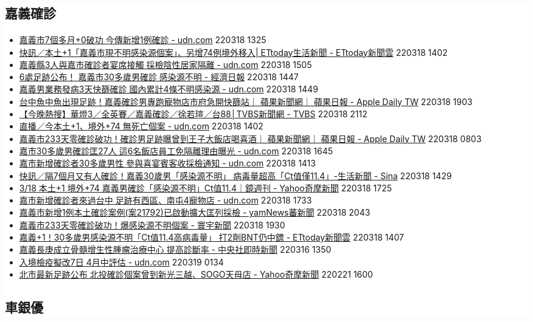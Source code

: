 ## 嘉義確診


- [嘉義市7個多月+0破功 今傳新增1例確診 - udn.com](https://udn.com/news/story/120940/6174117 "嘉義市7個多月+0破功 今傳新增1例確診 - udn.com") 220318 1325
- [快訊／本土+1「嘉義市現不明感染源個案」、另增74例境外移入| ETtoday生活新聞 - ETtoday新聞雲](https://www.ettoday.net/news/20220318/2210914.htm "快訊／本土+1「嘉義市現不明感染源個案」、另增74例境外移入| ETtoday生活新聞 - ETtoday新聞雲") 220318 1402
- [嘉義縣3人與嘉市確診者宴席接觸 採檢陰性居家隔離 - udn.com](https://udn.com/news/story/6656/6174458?from=udn-ch1_breaknews-1-0-news "嘉義縣3人與嘉市確診者宴席接觸 採檢陰性居家隔離 - udn.com") 220318 1505
- [6處足跡公布！ 嘉義市30多歲男確診 感染源不明 - 經濟日報](https://money.udn.com/money/story/5658/6174377?from=edn_focus_index "6處足跡公布！ 嘉義市30多歲男確診 感染源不明 - 經濟日報") 220318 1447
- [嘉義男業務發病3天快篩確診 國內累計4條不明感染源 - udn.com](https://udn.com/news/story/120940/6174386?from=udn-ch1_breaknews-1-0-news "嘉義男業務發病3天快篩確診 國內累計4條不明感染源 - udn.com") 220318 1449
- [台中魚中魚出現足跡！嘉義確診男專跑寵物店市府急開快篩站｜ 蘋果新聞網｜ 蘋果日報 - Apple Daily TW](https://www.appledaily.com.tw/life/20220318/GPL5PVDTVJC6PKDN67ECZY3K2A/ "台中魚中魚出現足跡！嘉義確診男專跑寵物店市府急開快篩站｜ 蘋果新聞網｜ 蘋果日報 - Apple Daily TW") 220318 1903
- [【今晚熱搜】華燈3／全英賽／嘉義確診／徐若瑄／台88│TVBS新聞網 - TVBS](https://news.tvbs.com.tw/life/1744017 "【今晚熱搜】華燈3／全英賽／嘉義確診／徐若瑄／台88│TVBS新聞網 - TVBS") 220318 2112
- [直播／今本土+1、境外+74 無死亡個案 - udn.com](https://udn.com/news/story/120940/6173484 "直播／今本土+1、境外+74 無死亡個案 - udn.com") 220318 1402
- [嘉義市233天零確診破功！確診男足跡曝曾到王子大飯店喝喜酒｜ 蘋果新聞網｜ 蘋果日報 - Apple Daily TW](https://www.appledaily.com.tw/life/20220318/KGDO6D2HNJFG5EODDCDCZBDXCA/ "嘉義市233天零確診破功！確診男足跡曝曾到王子大飯店喝喜酒｜ 蘋果新聞網｜ 蘋果日報 - Apple Daily TW") 220318 0803
- [嘉市30多歲男確診匡27人 這6名飯店員工免隔離理由曝光 - udn.com](https://udn.com/news/story/120940/6174737?from=udn-catelistnews_ch2 "嘉市30多歲男確診匡27人 這6名飯店員工免隔離理由曝光 - udn.com") 220318 1645
- [嘉市新增確診者30多歲男性 參與喜宴賓客收採檢通知 - udn.com](https://udn.com/news/story/6656/6174272?from=udn-ch1_breaknews-1-cate1-news "嘉市新增確診者30多歲男性 參與喜宴賓客收採檢通知 - udn.com") 220318 1413
- [快訊／隔7個月又有人確診！嘉義30歲男「感染源不明」 病毒量超高「Ct值僅11.4」-生活新聞 - Sina](https://news.sina.com.tw/article/20220318/41429726.html "快訊／隔7個月又有人確診！嘉義30歲男「感染源不明」 病毒量超高「Ct值僅11.4」-生活新聞 - Sina") 220318 1429
- [3/18 本土+1 境外+74 嘉義男確診「感染源不明」Ct值11.4｜鏡週刊 - Yahoo奇摩新聞](https://tw.news.yahoo.com/3-18-%E6%9C%AC%E5%9C%9F-1-%E5%A2%83%E5%A4%96-092500876.html "3/18 本土+1 境外+74 嘉義男確診「感染源不明」Ct值11.4｜鏡週刊 - Yahoo奇摩新聞") 220318 1725
- [嘉市新增確診者來過台中 足跡有西區、南屯4寵物店 - udn.com](https://udn.com/news/story/120940/6174895?from=udn-catebreaknews_ch2 "嘉市新增確診者來過台中 足跡有西區、南屯4寵物店 - udn.com") 220318 1733
- [嘉義市新增1例本土確診案例(案21792)已啟動擴大匡列採檢 - yamNews蕃新聞](http://n.yam.com/Article/20220318686403 "嘉義市新增1例本土確診案例(案21792)已啟動擴大匡列採檢 - yamNews蕃新聞") 220318 2043
- [嘉義市233天零確診破功！爆感染源不明個案 - 寰宇新聞](https://globalnewstv.com.tw/202203/182158/ "嘉義市233天零確診破功！爆感染源不明個案 - 寰宇新聞") 220318 1930
- [嘉義+1！30多歲男感染源不明「Ct值11.4高病毒量」 打2劑BNT仍中鏢 - ETtoday新聞雲](https://www.ettoday.net/news/20220318/2210919.htm?redirect=1 "嘉義+1！30多歲男感染源不明「Ct值11.4高病毒量」 打2劑BNT仍中鏢 - ETtoday新聞雲") 220318 1407
- [嘉義長庚成立骨髓增生性腫瘤治療中心 提高診斷率 - 中央社即時新聞](https://www.cna.com.tw/news/aloc/202203160170.aspx "嘉義長庚成立骨髓增生性腫瘤治療中心 提高診斷率 - 中央社即時新聞") 220316 1350
- [入境檢疫擬改7日 4月中評估 - udn.com](https://udn.com/news/story/120940/6175663?from=udn-catelistnews_ch2 "入境檢疫擬改7日 4月中評估 - udn.com") 220319 0134
- [北市最新足跡公布 北投確診個案曾到新光三越、SOGO天母店 - Yahoo奇摩新聞](https://tw.news.yahoo.com/%E5%8C%97%E5%B8%82%E6%9C%80%E6%96%B0%E8%B6%B3%E8%B7%A1%E5%85%AC%E5%B8%83-%E5%8C%97%E6%8A%95%E7%A2%BA%E8%A8%BA%E5%80%8B%E6%A1%88%E6%9B%BE%E5%88%B0%E6%96%B0%E5%85%89%E4%B8%89%E8%B6%8A%E3%80%81sogo%E5%A4%A9%E6%AF%8D%E5%BA%97-082034093.html "北市最新足跡公布 北投確診個案曾到新光三越、SOGO天母店 - Yahoo奇摩新聞") 220221 1600

## 車銀優

